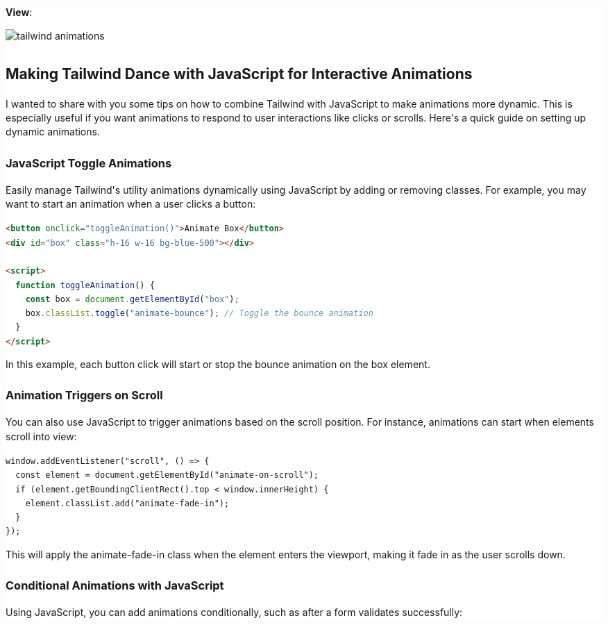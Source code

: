 **View**:

<div className="centered-image">
<img src="https://refine.ams3.cdn.digitaloceanspaces.com/blog/2024-03-25-tailwind-animations/8-min.gif" alt="tailwind animations" />
</div>

## Making Tailwind Dance with JavaScript for Interactive Animations

I wanted to share with you some tips on how to combine Tailwind with JavaScript to make animations more dynamic. This is especially useful if you want animations to respond to user interactions like clicks or scrolls. Here's a quick guide on setting up dynamic animations.

### JavaScript Toggle Animations

Easily manage Tailwind's utility animations dynamically using JavaScript by adding or removing classes. For example, you may want to start an animation when a user clicks a button:

```html
<button onclick="toggleAnimation()">Animate Box</button>
<div id="box" class="h-16 w-16 bg-blue-500"></div>

<script>
  function toggleAnimation() {
    const box = document.getElementById("box");
    box.classList.toggle("animate-bounce"); // Toggle the bounce animation
  }
</script>
```

In this example, each button click will start or stop the bounce animation on the box element.

### Animation Triggers on Scroll

You can also use JavaScript to trigger animations based on the scroll position. For instance, animations can start when elements scroll into view:

```tsx
window.addEventListener("scroll", () => {
  const element = document.getElementById("animate-on-scroll");
  if (element.getBoundingClientRect().top < window.innerHeight) {
    element.classList.add("animate-fade-in");
  }
});
```

This will apply the animate-fade-in class when the element enters the viewport, making it fade in as the user scrolls down.

### Conditional Animations with JavaScript

Using JavaScript, you can add animations conditionally, such as after a form validates successfully:
